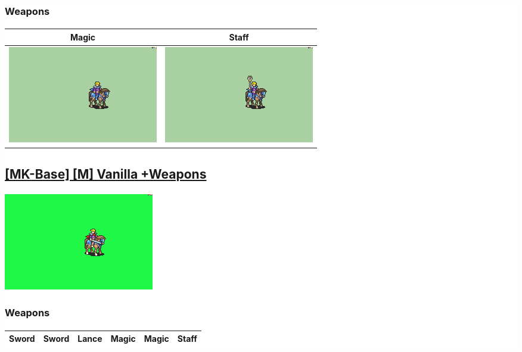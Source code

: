
### Weapons


|Magic |Staff |
|  :---: | :---: |
| <img alt="Magic animation" src="./%5BMK-Base%5D%20%5BM%5D%20Repal%20by%20BatimaTheBat/6.%20Magic/Magic.gif" /> | <img alt="Staff animation" src="./%5BMK-Base%5D%20%5BM%5D%20Repal%20by%20BatimaTheBat/7.%20Staff/Staff.gif" /> |


## [\[MK-Base\] \[M\] Vanilla +Weapons](./%5BMK-Base%5D%20%5BM%5D%20Vanilla%20+Weapons/%5BMK-Base%5D%20%5BM%5D%20Vanilla%20+Weapons)

<img src="./%5BMK-Base%5D%20%5BM%5D%20Vanilla%20+Weapons/1.%20Sword%20(Rapidslash-crit)/Sword_000.png" alt="[MK-Base] [M] Vanilla +Weapons standing" />


### Weapons


|Sword |Sword |Lance |Magic |Magic |Staff |
|  :---: | :---: | :---: | :---: | :---: | :---: |